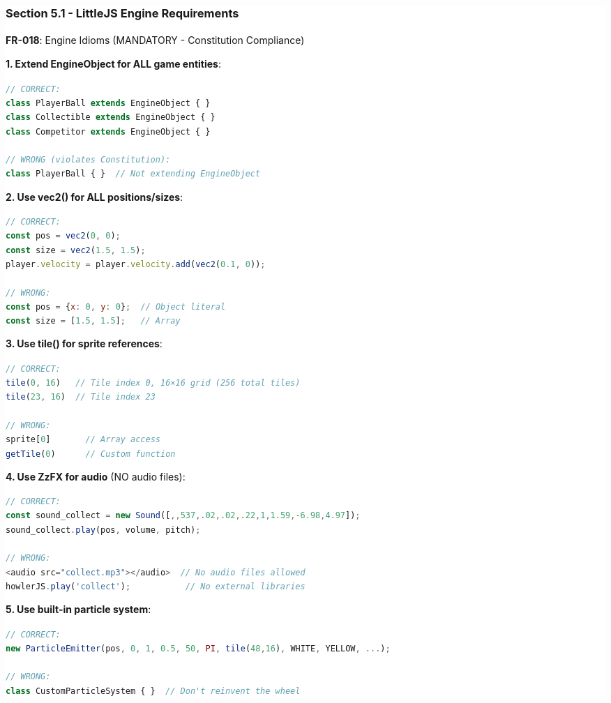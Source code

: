 ### Section 5.1 - LittleJS Engine Requirements

**FR-018**: Engine Idioms (MANDATORY - Constitution Compliance)

**1. Extend EngineObject for ALL game entities**:
```javascript
// CORRECT:
class PlayerBall extends EngineObject { }
class Collectible extends EngineObject { }
class Competitor extends EngineObject { }

// WRONG (violates Constitution):
class PlayerBall { }  // Not extending EngineObject
```

**2. Use vec2() for ALL positions/sizes**:
```javascript
// CORRECT:
const pos = vec2(0, 0);
const size = vec2(1.5, 1.5);
player.velocity = player.velocity.add(vec2(0.1, 0));

// WRONG:
const pos = {x: 0, y: 0};  // Object literal
const size = [1.5, 1.5];   // Array
```

**3. Use tile() for sprite references**:
```javascript
// CORRECT:
tile(0, 16)   // Tile index 0, 16×16 grid (256 total tiles)
tile(23, 16)  // Tile index 23

// WRONG:
sprite[0]       // Array access
getTile(0)      // Custom function
```

**4. Use ZzFX for audio** (NO audio files):
```javascript
// CORRECT:
const sound_collect = new Sound([,,537,.02,.02,.22,1,1.59,-6.98,4.97]);
sound_collect.play(pos, volume, pitch);

// WRONG:
<audio src="collect.mp3"></audio>  // No audio files allowed
howlerJS.play('collect');           // No external libraries
```

**5. Use built-in particle system**:
```javascript
// CORRECT:
new ParticleEmitter(pos, 0, 1, 0.5, 50, PI, tile(48,16), WHITE, YELLOW, ...);

// WRONG:
class CustomParticleSystem { }  // Don't reinvent the wheel
```
